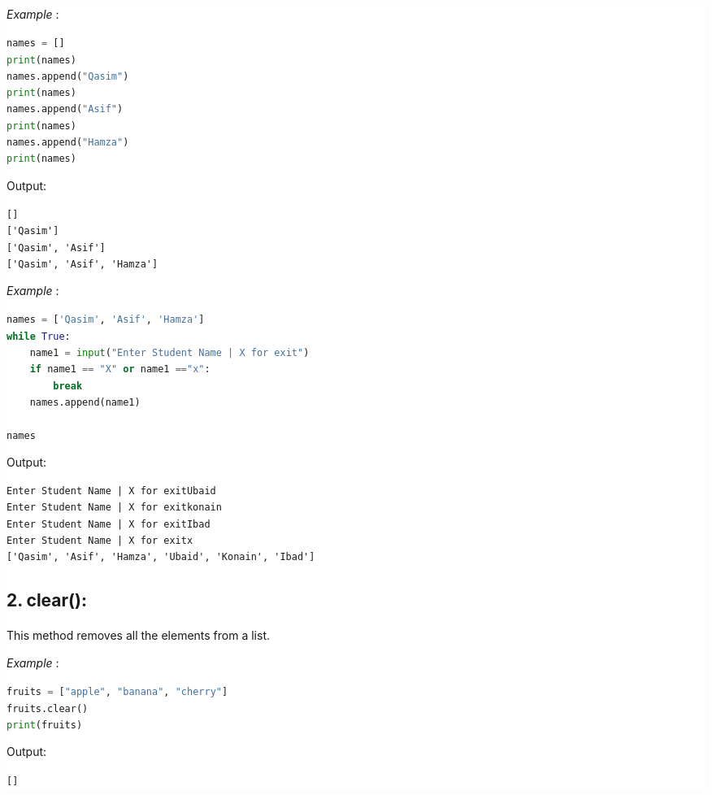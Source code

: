 *Example* :
```python
names = []
print(names)
names.append("Qasim")
print(names)
names.append("Asif")
print(names)
names.append("Hamza")
print(names)
```

Output:
```
[]
['Qasim']
['Qasim', 'Asif']
['Qasim', 'Asif', 'Hamza']
```

*Example* :
```python
names = ['Qasim', 'Asif', 'Hamza']
while True:
    name1 = input("Enter Student Name | X for exit")
    if name1 == "X" or name1 =="x":
        break
    names.append(name1)

names
```

Output:
```
Enter Student Name | X for exitUbaid
Enter Student Name | X for exitkonain
Enter Student Name | X for exitIbad
Enter Student Name | X for exitx
['Qasim', 'Asif', 'Hamza', 'Ubaid', 'Konain', 'Ibad']
```
## 2. clear():
This method removes all the elements from a list.

*Example* :
```python
fruits = ["apple", "banana", "cherry"]
fruits.clear()
print(fruits)
```

Output:
```
[]
```
